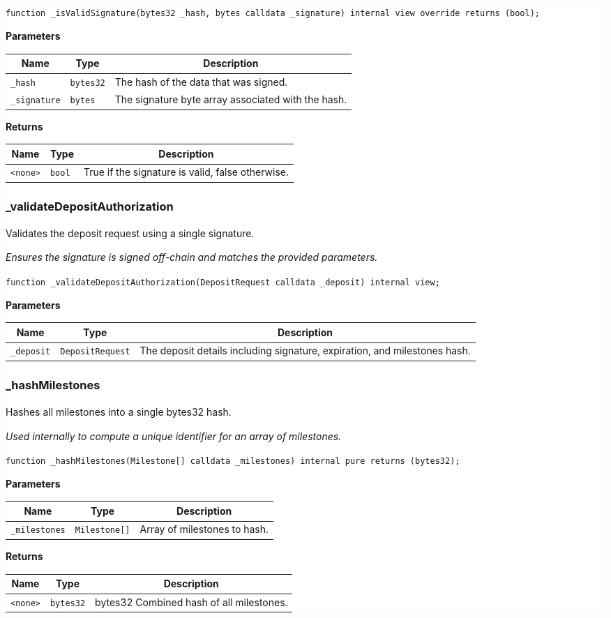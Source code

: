 
```solidity
function _isValidSignature(bytes32 _hash, bytes calldata _signature) internal view override returns (bool);
```
**Parameters**

|Name|Type|Description|
|----|----|-----------|
|`_hash`|`bytes32`|The hash of the data that was signed.|
|`_signature`|`bytes`|The signature byte array associated with the hash.|

**Returns**

|Name|Type|Description|
|----|----|-----------|
|`<none>`|`bool`|True if the signature is valid, false otherwise.|


### _validateDepositAuthorization

Validates the deposit request using a single signature.

*Ensures the signature is signed off-chain and matches the provided parameters.*


```solidity
function _validateDepositAuthorization(DepositRequest calldata _deposit) internal view;
```
**Parameters**

|Name|Type|Description|
|----|----|-----------|
|`_deposit`|`DepositRequest`|The deposit details including signature, expiration, and milestones hash.|


### _hashMilestones

Hashes all milestones into a single bytes32 hash.

*Used internally to compute a unique identifier for an array of milestones.*


```solidity
function _hashMilestones(Milestone[] calldata _milestones) internal pure returns (bytes32);
```
**Parameters**

|Name|Type|Description|
|----|----|-----------|
|`_milestones`|`Milestone[]`|Array of milestones to hash.|

**Returns**

|Name|Type|Description|
|----|----|-----------|
|`<none>`|`bytes32`|bytes32 Combined hash of all milestones.|
